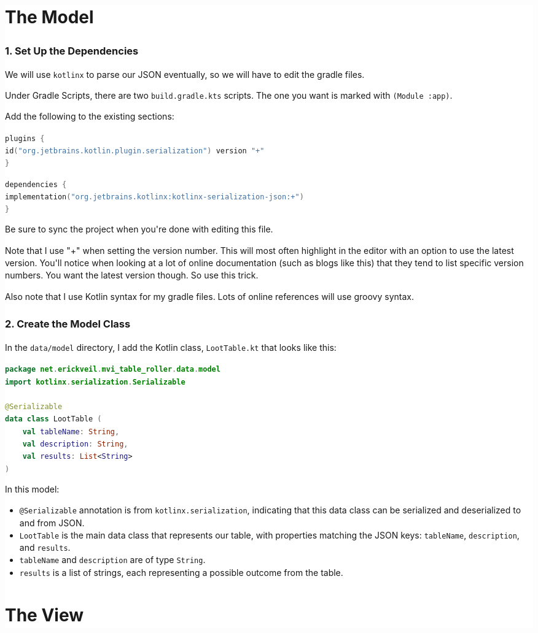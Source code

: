 # The Model

### 1. Set Up the Dependencies

We will use `kotlinx` to parse our JSON eventually, so we will have to edit the gradle files.

Under Gradle Scripts, there are two `build.gradle.kts` scripts.  The one you want is marked with `(Module :app)`.

Add the following to the existing sections:

```kotlin
plugins {  
id("org.jetbrains.kotlin.plugin.serialization") version "+"  
}
```


```kotlin
dependencies {  
implementation("org.jetbrains.kotlinx:kotlinx-serialization-json:+")  
}
```

Be sure to sync the project when you're done with editing this file.

Note that I use "+" when setting the version number. This will most often highlight in the editor with an option to use the latest version. You'll notice when looking at a lot of online documentation (such as blogs like this) that they tend to list specific version numbers. You want the latest version though. So use this trick.

Also note that I use Kotlin syntax for my gradle files. Lots of online references will use groovy syntax.

### 2. Create the Model Class

In the `data/model` directory, I add the Kotlin class, `LootTable.kt` that looks like this:

```kotlin
package net.erickveil.mvi_table_roller.data.model  
import kotlinx.serialization.Serializable 

@Serializable
data class LootTable (  
	val tableName: String,  
	val description: String,  
	val results: List<String>  
)
```

In this model:

- `@Serializable` annotation is from `kotlinx.serialization`, indicating that this data class can be serialized and deserialized to and from JSON.
- `LootTable` is the main data class that represents our table, with properties matching the JSON keys: `tableName`, `description`, and `results`.
- `tableName` and `description` are of type `String`.
- `results` is a list of strings, each representing a possible outcome from the table.
# The View
